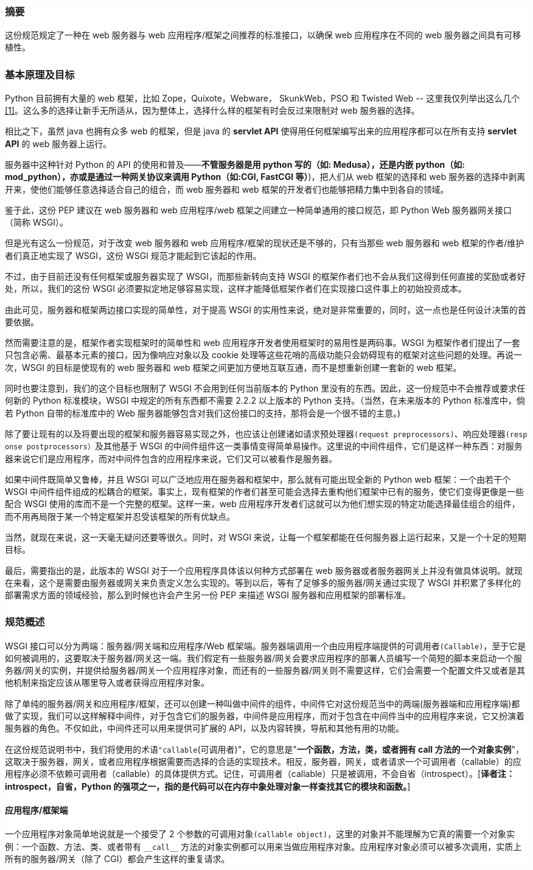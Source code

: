 ### 摘要
这份规范规定了一种在 web 服务器与 web 应用程序/框架之间推荐的标准接口，以确保 web 应用程序在不同的 web 服务器之间具有可移植性。

### 基本原理及目标
Python 目前拥有大量的 web 框架，比如 Zope，Quixote，Webware， SkunkWeb，PSO 和 Twisted Web -- 这里我仅列举出这么几个 [[1]](#参考文献)。这么多的选择让新手无所适从，因为整体上，选择什么样的框架有时会反过来限制对 web 服务器的选择。

相比之下，虽然 java 也拥有众多 web 的框架，但是 java 的 **servlet API** 使得用任何框架编写出来的应用程序都可以在所有支持  **servlet API** 的 web 服务器上运行。

服务器中这种针对 Python 的 API 的使用和普及——**不管服务器是用 python 写的（如: Medusa），还是内嵌 python（如: mod_python），亦或是通过一种网关协议来调用 Python（如:CGI, FastCGI 等）**)，把人们从 web 框架的选择和 web 服务器的选择中剥离开来，使他们能够任意选择适合自己的组合，而 web 服务器和 web 框架的开发者们也能够把精力集中到各自的领域。

鉴于此，这份 PEP 建议在 web 服务器和 web 应用程序/web 框架之间建立一种简单通用的接口规范，即 Python Web 服务器网关接口（简称 WSGI）。

但是光有这么一份规范，对于改变 web 服务器和 web 应用程序/框架的现状还是不够的，只有当那些 web 服务器和 web 框架的作者/维护者们真正地实现了 WSGI，这份 WSGI 规范才能起到它该起的作用。

不过，由于目前还没有任何框架或服务器实现了 WSGI，而那些新转向支持 WSGI 的框架作者们也不会从我们这得到任何直接的奖励或者好处，所以，我们的这份 WSGI 必须要拟定地足够容易实现，这样才能降低框架作者们在实现接口这件事上的初始投资成本。

由此可见，服务器和框架两边接口实现的简单性，对于提高 WSGI 的实用性来说，绝对是非常重要的，同时，这一点也是任何设计决策的首要依据。

然而需要注意的是，框架作者实现框架时的简单性和 web 应用程序开发者使用框架时的易用性是两码事。WSGI 为框架作者们提出了一套只包含必需、最基本元素的接口，因为像响应对象以及 cookie 处理等这些花哨的高级功能只会妨碍现有的框架对这些问题的处理。再说一次，WSGI 的目标是使现有的 web 服务器和 web 框架之间更加方便地互联互通，而不是想重新创建一套新的 web 框架。

同时也要注意到，我们的这个目标也限制了 WSGI 不会用到任何当前版本的 Python 里没有的东西。因此，这一份规范中不会推荐或要求任何新的 Python 标准模块，WSGI 中规定的所有东西都不需要 2.2.2 以上版本的 Python 支持。（当然，在未来版本的 Python 标准库中，倘若 Python 自带的标准库中的 Web 服务器能够包含对我们这份接口的支持，那将会是一个很不错的主意。)

除了要让现有的以及将要出现的框架和服务器容易实现之外，也应该让创建诸如请求预处理器`(request preprocessors)`、响应处理器`(response postprocessors）`及其他基于 WSGI 的中间件组件这一类事情变得简单易操作。这里说的中间件组件，它们是这样一种东西：对服务器来说它们是应用程序，而对中间件包含的应用程序来说，它们又可以被看作是服务器。

如果中间件既简单又鲁棒，并且 WSGI 可以广泛地应用在服务器和框架中，那么就有可能出现全新的 Python web 框架：一个由若干个 WSGI 中间件组件组成的松耦合的框架。事实上，现有框架的作者们甚至可能会选择去重构他们框架中已有的服务，使它们变得更像是一些配合 WSGI 使用的库而不是一个完整的框架。这样一来，web 应用程序开发者们这就可以为他们想实现的特定功能选择最佳组合的组件，而不用再局限于某一个特定框架并忍受该框架的所有优缺点。

当然，就现在来说，这一天毫无疑问还要等很久。同时，对 WSGI 来说，让每一个框架都能在任何服务器上运行起来，又是一个十足的短期目标。

最后，需要指出的是，此版本的 WSGI 对于一个应用程序具体该以何种方式部署在 web 服务器或者服务器网关上并没有做具体说明。就现在来看，这个是需要由服务器或网关来负责定义怎么实现的。等到以后，等有了足够多的服务器/网关通过实现了 WSGI 并积累了多样化的部署需求方面的领域经验，那么到时候也许会产生另一份 PEP 来描述 WSGI 服务器和应用框架的部署标准。

### 规范概述
WSGI 接口可以分为两端：服务器/网关端和应用程序/Web 框架端。服务器端调用一个由应用程序端提供的可调用者`(Callable)`，至于它是如何被调用的，这要取决于服务器/网关这一端。我们假定有一些服务器/网关会要求应用程序的部署人员编写一个简短的脚本来启动一个服务器/网关的实例，并提供给服务器/网关一个应用程序对象，而还有的一些服务器/网关则不需要这样，它们会需要一个配置文件又或者是其他机制来指定应该从哪里导入或者获得应用程序对象。

除了单纯的服务器/网关和应用程序/框架，还可以创建一种叫做中间件的组件，中间件它对这份规范当中的两端(服务器端和应用程序端)都做了实现，我们可以这样解释中间件，对于包含它们的服务器，中间件是应用程序，而对于包含在中间件当中的应用程序来说，它又扮演着服务器的角色。不仅如此，中间件还可以用来提供可扩展的 API，以及内容转换，导航和其他有用的功能。

在这份规范说明书中，我们将使用的术语`"callable`(可调用者)"，它的意思是"**一个函数，方法，类，或者拥有 __call__ 方法的一个对象实例**"，这取决于服务器，网关，或者应用程序根据需要而选择的合适的实现技术。相反，服务器，网关，或者请求一个可调用者（callable）的应用程序必须不依赖可调用者（callable）的具体提供方式。记住，可调用者（callable）只是被调用，不会自省（introspect）。[**译者注：introspect，自省，Python 的强项之一，指的是代码可以在内存中象处理对象一样查找其它的模块和函数。**]

#### 应用程序/框架端
一个应用程序对象简单地说就是一个接受了 2 个参数的可调用对象`(callable object)`，这里的对象并不能理解为它真的需要一个对象实例：一个函数、方法、类、或者带有 `__call__` 方法的对象实例都可以用来当做应用程序对象。应用程序对象必须可以被多次调用，实质上所有的服务器/网关（除了 CGI）都会产生这样的重复请求。
